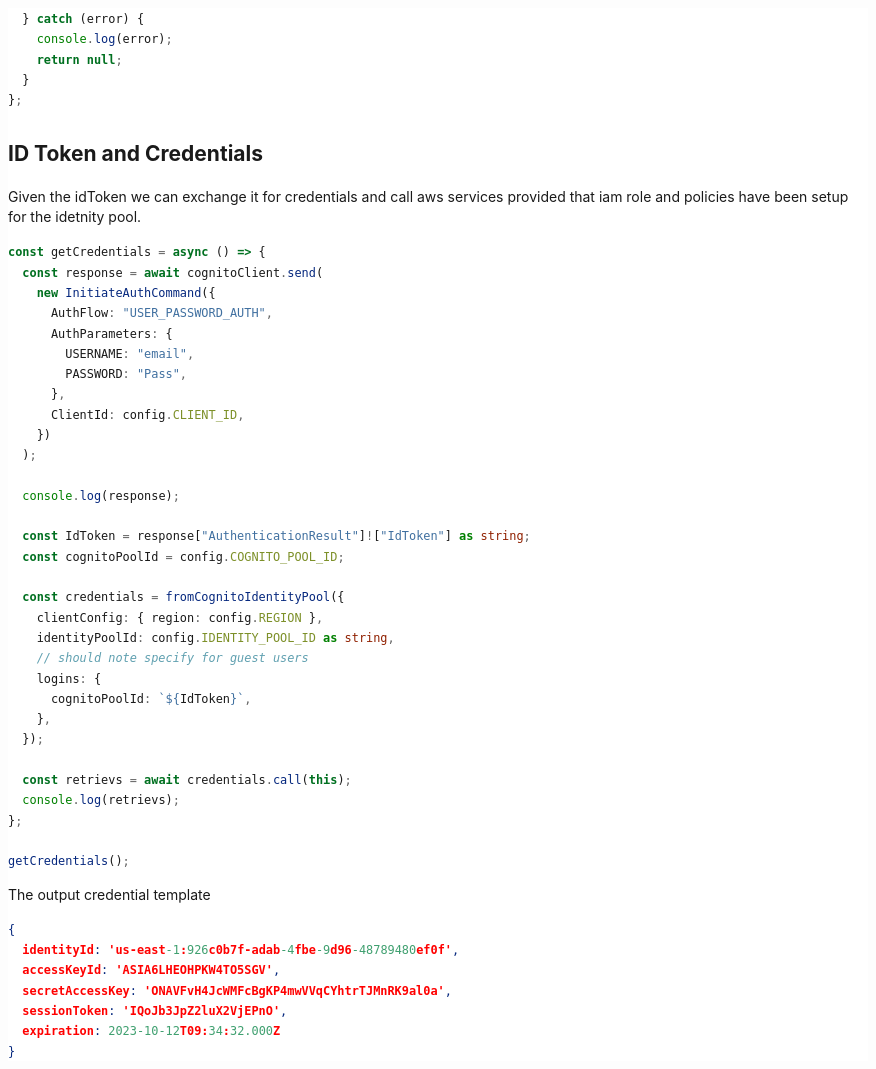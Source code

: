 ```ts
  } catch (error) {
    console.log(error);
    return null;
  }
};
```

## ID Token and Credentials

Given the idToken we can exchange it for credentials and call aws services provided that iam role and policies have been setup for the idetnity pool.

```ts
const getCredentials = async () => {
  const response = await cognitoClient.send(
    new InitiateAuthCommand({
      AuthFlow: "USER_PASSWORD_AUTH",
      AuthParameters: {
        USERNAME: "email",
        PASSWORD: "Pass",
      },
      ClientId: config.CLIENT_ID,
    })
  );

  console.log(response);

  const IdToken = response["AuthenticationResult"]!["IdToken"] as string;
  const cognitoPoolId = config.COGNITO_POOL_ID;

  const credentials = fromCognitoIdentityPool({
    clientConfig: { region: config.REGION },
    identityPoolId: config.IDENTITY_POOL_ID as string,
    // should note specify for guest users
    logins: {
      cognitoPoolId: `${IdToken}`,
    },
  });

  const retrievs = await credentials.call(this);
  console.log(retrievs);
};

getCredentials();
```

The output credential template

```json
{
  identityId: 'us-east-1:926c0b7f-adab-4fbe-9d96-48789480ef0f',
  accessKeyId: 'ASIA6LHEOHPKW4TO5SGV',
  secretAccessKey: 'ONAVFvH4JcWMFcBgKP4mwVVqCYhtrTJMnRK9al0a',
  sessionToken: 'IQoJb3JpZ2luX2VjEPnO',
  expiration: 2023-10-12T09:34:32.000Z
}
```

